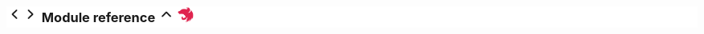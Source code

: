 ### <a href='random.md#Z2991E783x'><img src='../svg/chevron-left.svg' width='20' alt='Go previous sub-section' id='' /></a><a href='random.md#Z6AA4ED8Fx'><img src='../svg/chevron-right.svg' width='20' alt='Go next sub-section' id='' /></a> Module reference <a href='random.md#ZF0E78D36x'><img src='../svg/chevron-up.svg' width='20' alt='Go top section' id='' /></a> <a href='https://docs.nestjs.com//fundamentals/module-ref#top'><img src='../svg/logo-small.svg' width='20' alt='Nest JS Small Logo' id='Z89CA2F32x' /></a>